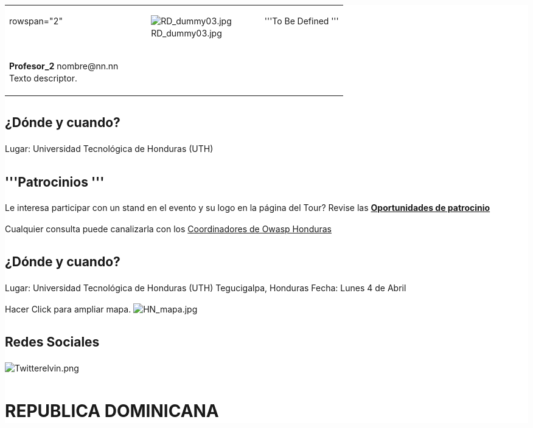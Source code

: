 </tbody>
</table>

<table>
<tbody>
<tr class="odd">
<td><p>rowspan="2"</p></td>
<td><figure>
<img src="RD_dummy03.jpg" title="RD_dummy03.jpg" alt="RD_dummy03.jpg" width="195" /><figcaption>RD_dummy03.jpg</figcaption>
</figure></td>
<td><p>'''To Be Defined '''</p></td>
</tr>
<tr class="even">
<td><p><strong>Profesor_2</strong> nombre@nn.nn<br />
Texto descriptor.</p></td>
<td></td>
<td></td>
</tr>
</tbody>
</table>

## **¿Dónde y cuando?**


Lugar: Universidad Tecnológica de Honduras (UTH)

## '''Patrocinios '''


Le interesa participar con un stand en el evento y su logo en la página
del Tour? Revise las [**Oportunidades de
patrocinio**](https://www.owasp.org/images/8/8c/LatamTour2016OportunidadesdePatrocinio.pdf)

Cualquier consulta puede canalizarla con los [Coordinadores de Owasp
Honduras](mailto:gustavo.solano@owasp.org)

## **¿Dónde y cuando?**


Lugar: Universidad Tecnológica de Honduras (UTH)
Tegucigalpa, Honduras
Fecha: Lunes 4 de Abril

Hacer Click para ampliar mapa.
![HN_mapa.jpg](HN_mapa.jpg "HN_mapa.jpg")

## **Redes Sociales**

![Twitterelvin.png](Twitterelvin.png "Twitterelvin.png")

# REPUBLICA DOMINICANA

